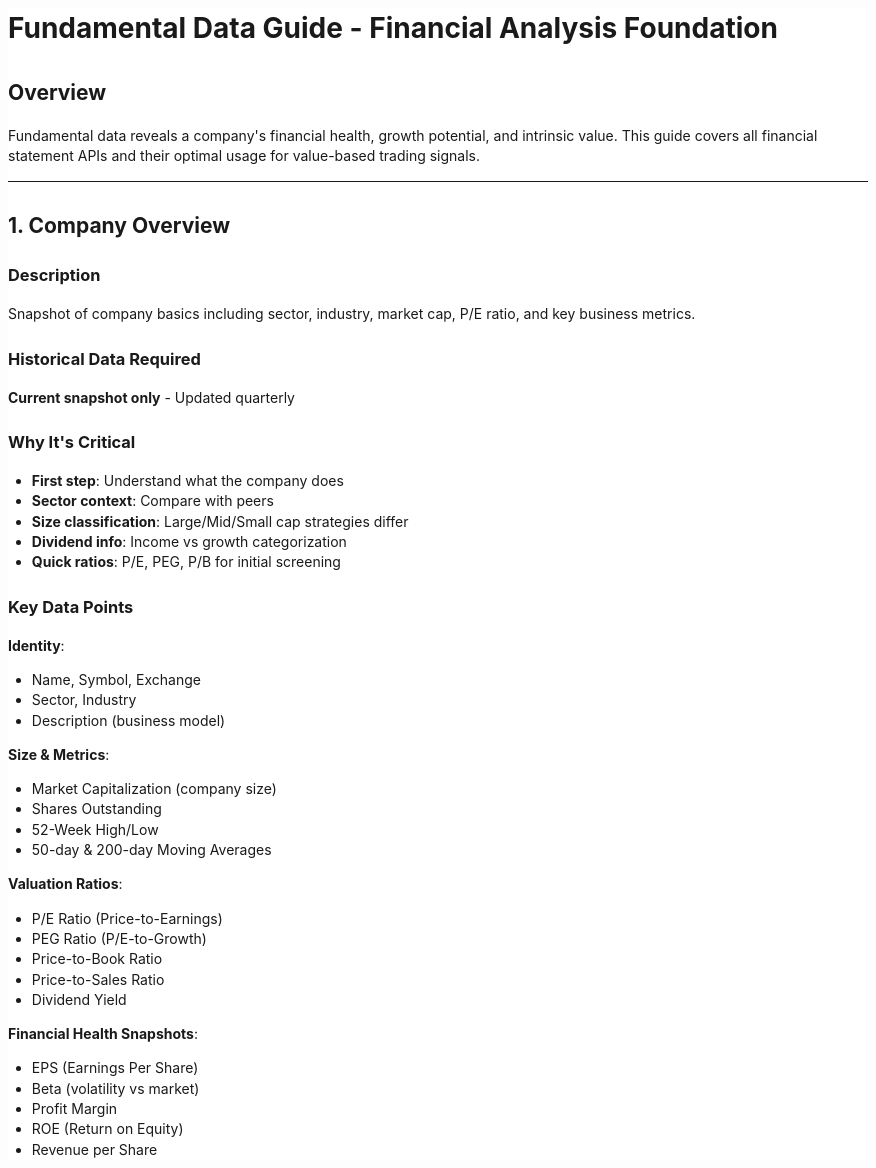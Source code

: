 # Fundamental Data Guide - Financial Analysis Foundation

## Overview
Fundamental data reveals a company's financial health, growth potential, and intrinsic value. This guide covers all financial statement APIs and their optimal usage for value-based trading signals.

---

## 1. Company Overview

### Description
Snapshot of company basics including sector, industry, market cap, P/E ratio, and key business metrics.

### Historical Data Required
**Current snapshot only** - Updated quarterly

### Why It's Critical
- **First step**: Understand what the company does
- **Sector context**: Compare with peers
- **Size classification**: Large/Mid/Small cap strategies differ
- **Dividend info**: Income vs growth categorization
- **Quick ratios**: P/E, PEG, P/B for initial screening

### Key Data Points
**Identity**:
- Name, Symbol, Exchange
- Sector, Industry
- Description (business model)

**Size & Metrics**:
- Market Capitalization (company size)
- Shares Outstanding
- 52-Week High/Low
- 50-day & 200-day Moving Averages

**Valuation Ratios**:
- P/E Ratio (Price-to-Earnings)
- PEG Ratio (P/E-to-Growth)
- Price-to-Book Ratio
- Price-to-Sales Ratio
- Dividend Yield

**Financial Health Snapshots**:
- EPS (Earnings Per Share)
- Beta (volatility vs market)
- Profit Margin
- ROE (Return on Equity)
- Revenue per Share
